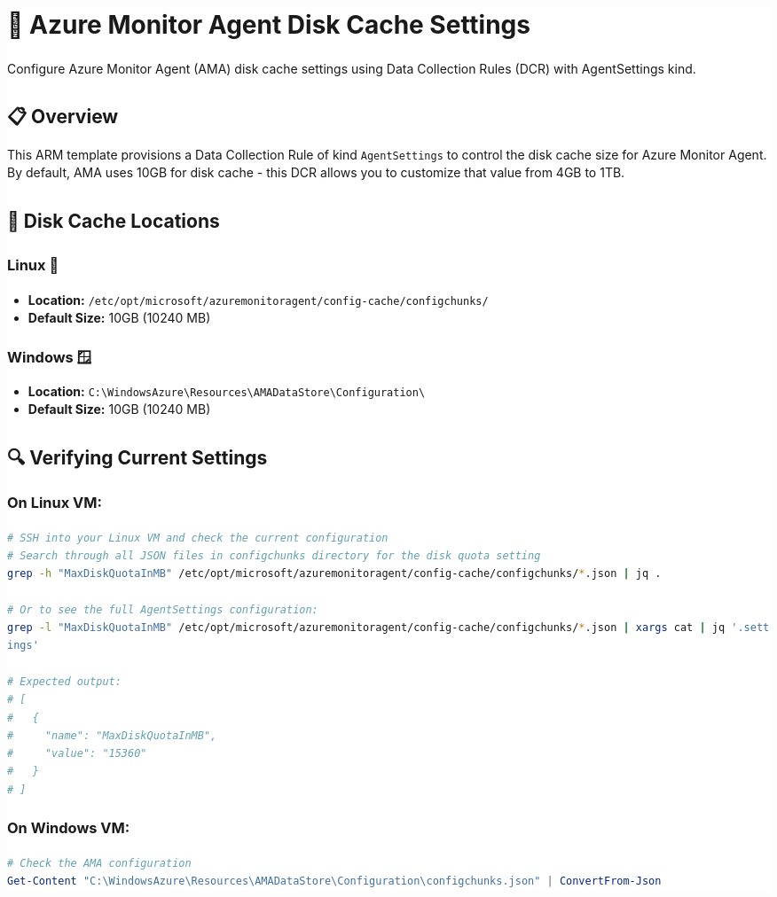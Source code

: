# 🚀 Azure Monitor Agent Disk Cache Settings

Configure Azure Monitor Agent (AMA) disk cache settings using Data Collection Rules (DCR) with AgentSettings kind.

## 📋 Overview

This ARM template provisions a Data Collection Rule of kind `AgentSettings` to control the disk cache size for Azure Monitor Agent. By default, AMA uses 10GB for disk cache - this DCR allows you to customize that value from 4GB to 1TB.

## 📍 Disk Cache Locations

### Linux 🐧
- **Location:** `/etc/opt/microsoft/azuremonitoragent/config-cache/configchunks/`
- **Default Size:** 10GB (10240 MB)

### Windows 🪟
- **Location:** `C:\WindowsAzure\Resources\AMADataStore\Configuration\`
- **Default Size:** 10GB (10240 MB)

## 🔍 Verifying Current Settings

### On Linux VM:
```bash
# SSH into your Linux VM and check the current configuration
# Search through all JSON files in configchunks directory for the disk quota setting
grep -h "MaxDiskQuotaInMB" /etc/opt/microsoft/azuremonitoragent/config-cache/configchunks/*.json | jq .

# Or to see the full AgentSettings configuration:
grep -l "MaxDiskQuotaInMB" /etc/opt/microsoft/azuremonitoragent/config-cache/configchunks/*.json | xargs cat | jq '.settings'

# Expected output:
# [
#   {
#     "name": "MaxDiskQuotaInMB",
#     "value": "15360"
#   }
# ]
```

### On Windows VM:
```powershell
# Check the AMA configuration
Get-Content "C:\WindowsAzure\Resources\AMADataStore\Configuration\configchunks.json" | ConvertFrom-Json
```
